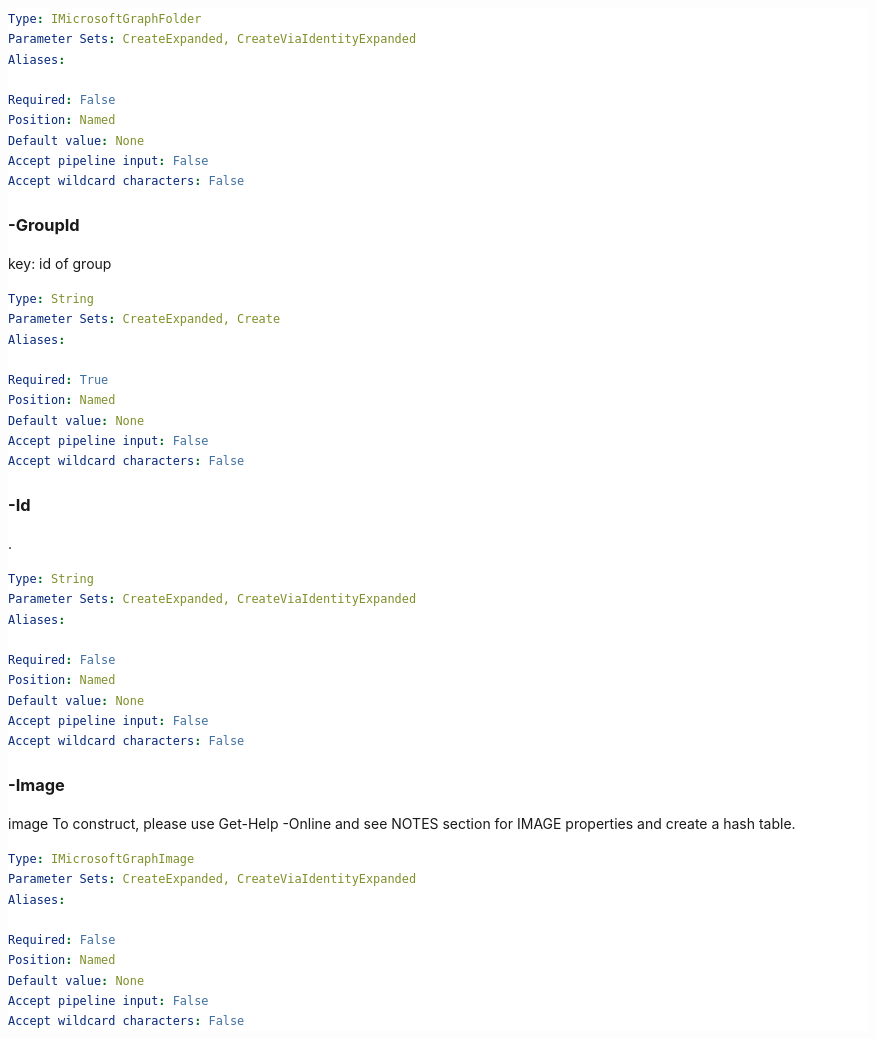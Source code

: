 ```yaml
Type: IMicrosoftGraphFolder
Parameter Sets: CreateExpanded, CreateViaIdentityExpanded
Aliases:

Required: False
Position: Named
Default value: None
Accept pipeline input: False
Accept wildcard characters: False
```

### -GroupId
key: id of group

```yaml
Type: String
Parameter Sets: CreateExpanded, Create
Aliases:

Required: True
Position: Named
Default value: None
Accept pipeline input: False
Accept wildcard characters: False
```

### -Id
.

```yaml
Type: String
Parameter Sets: CreateExpanded, CreateViaIdentityExpanded
Aliases:

Required: False
Position: Named
Default value: None
Accept pipeline input: False
Accept wildcard characters: False
```

### -Image
image
To construct, please use Get-Help -Online and see NOTES section for IMAGE properties and create a hash table.

```yaml
Type: IMicrosoftGraphImage
Parameter Sets: CreateExpanded, CreateViaIdentityExpanded
Aliases:

Required: False
Position: Named
Default value: None
Accept pipeline input: False
Accept wildcard characters: False
```

